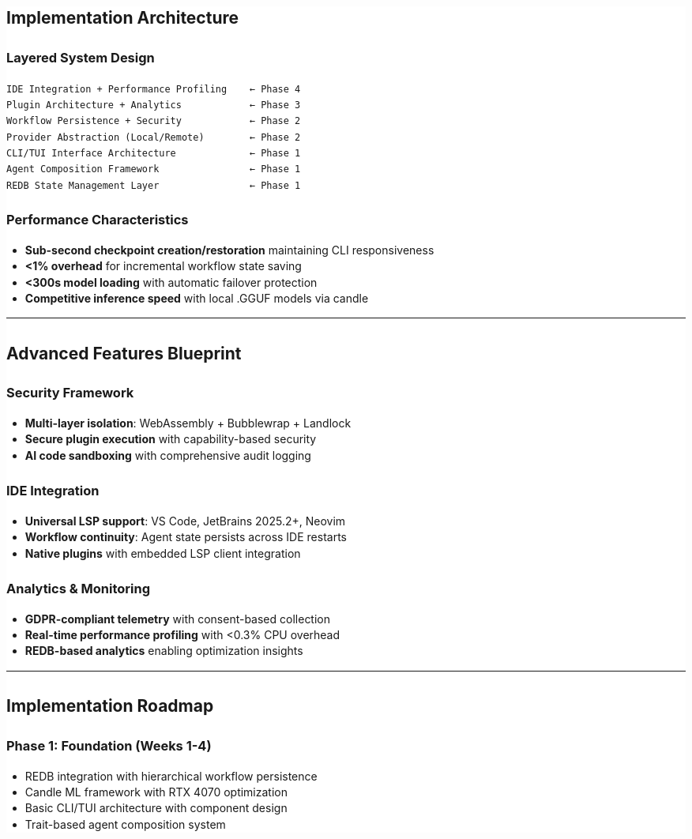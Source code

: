 
## Implementation Architecture

### **Layered System Design**
```
IDE Integration + Performance Profiling    ← Phase 4
Plugin Architecture + Analytics            ← Phase 3
Workflow Persistence + Security            ← Phase 2
Provider Abstraction (Local/Remote)        ← Phase 2
CLI/TUI Interface Architecture             ← Phase 1
Agent Composition Framework                ← Phase 1
REDB State Management Layer                ← Phase 1
```

### **Performance Characteristics**
- **Sub-second checkpoint creation/restoration** maintaining CLI responsiveness
- **<1% overhead** for incremental workflow state saving
- **<300s model loading** with automatic failover protection
- **Competitive inference speed** with local .GGUF models via candle

---

## Advanced Features Blueprint

### **Security Framework**
- **Multi-layer isolation**: WebAssembly + Bubblewrap + Landlock
- **Secure plugin execution** with capability-based security
- **AI code sandboxing** with comprehensive audit logging

### **IDE Integration**
- **Universal LSP support**: VS Code, JetBrains 2025.2+, Neovim
- **Workflow continuity**: Agent state persists across IDE restarts
- **Native plugins** with embedded LSP client integration

### **Analytics & Monitoring**
- **GDPR-compliant telemetry** with consent-based collection
- **Real-time performance profiling** with <0.3% CPU overhead
- **REDB-based analytics** enabling optimization insights

---

## Implementation Roadmap

### **Phase 1: Foundation (Weeks 1-4)**
- REDB integration with hierarchical workflow persistence
- Candle ML framework with RTX 4070 optimization
- Basic CLI/TUI architecture with component design
- Trait-based agent composition system
